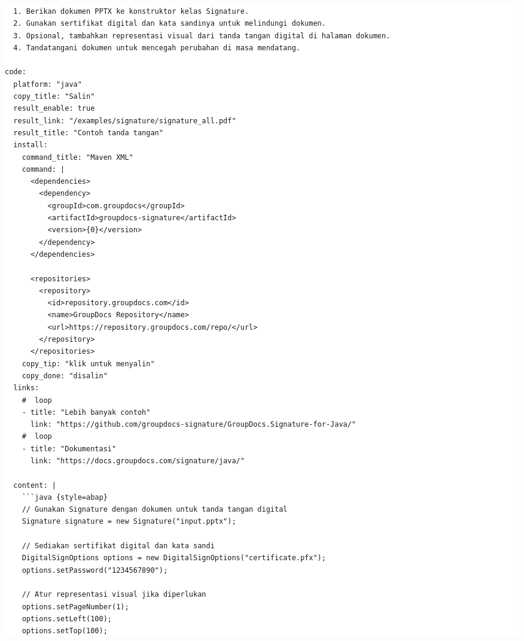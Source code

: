       1. Berikan dokumen PPTX ke konstruktor kelas Signature.
      2. Gunakan sertifikat digital dan kata sandinya untuk melindungi dokumen.
      3. Opsional, tambahkan representasi visual dari tanda tangan digital di halaman dokumen.
      4. Tandatangani dokumen untuk mencegah perubahan di masa mendatang.
   
    code:
      platform: "java"
      copy_title: "Salin"
      result_enable: true
      result_link: "/examples/signature/signature_all.pdf"
      result_title: "Contoh tanda tangan"
      install:
        command_title: "Maven XML"
        command: |
          <dependencies>
            <dependency>
              <groupId>com.groupdocs</groupId>
              <artifactId>groupdocs-signature</artifactId>
              <version>{0}</version>
            </dependency>
          </dependencies>

          <repositories>
            <repository>
              <id>repository.groupdocs.com</id>
              <name>GroupDocs Repository</name>
              <url>https://repository.groupdocs.com/repo/</url>
            </repository>
          </repositories>
        copy_tip: "klik untuk menyalin"
        copy_done: "disalin"
      links:
        #  loop
        - title: "Lebih banyak contoh"
          link: "https://github.com/groupdocs-signature/GroupDocs.Signature-for-Java/"
        #  loop
        - title: "Dokumentasi"
          link: "https://docs.groupdocs.com/signature/java/"
          
      content: |
        ```java {style=abap}
        // Gunakan Signature dengan dokumen untuk tanda tangan digital
        Signature signature = new Signature("input.pptx");

        // Sediakan sertifikat digital dan kata sandi
        DigitalSignOptions options = new DigitalSignOptions("certificate.pfx");
        options.setPassword("1234567890");

        // Atur representasi visual jika diperlukan
        options.setPageNumber(1);
        options.setLeft(100);
        options.setTop(100);
